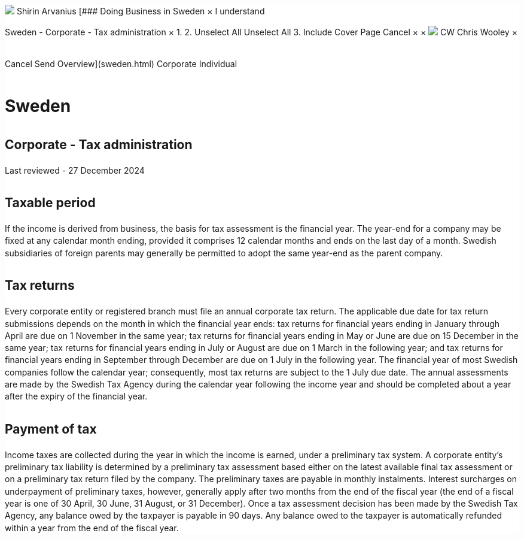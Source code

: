 ![](-/media/world-wide-tax-summaries/swedenshirin-arvaniussweden--shirin-arvaniusjpg20211116102830186.ashx%3Frev=1182511dd59342a9b501622d974e2318&revision=1182511d-d593-42a9-b501-622d974e2318&hash=B2A49F8C5C433801DA93335096407B0682BF776D)
Shirin Arvanius
[### Doing Business in Sweden
×
I understand

Sweden - Corporate - Tax administration
×
1.
2.
Unselect All
Unselect All
3.
Include Cover Page
Cancel
×
×
![](-/media/world-wide-tax-summaries/attachments/global---chris-wooley.ashx%3Frev=ac5e5f3223b34096b1afc2a6009c7320&revision=ac5e5f32-23b3-4096-b1af-c2a6009c7320&hash=859B7ADC84DC2CBEC9760E9E6EE7DE6D0A8BFCDF)
CW
Chris Wooley
×
######
Cancel
Send
Overview](sweden.html)
Corporate
Individual
# Sweden
## Corporate - Tax administration
Last reviewed - 27 December 2024
## Taxable period
If the income is derived from business, the basis for tax assessment is the financial year. The year-end for a company may be fixed at any calendar month ending, provided it comprises 12 calendar months and ends on the last day of a month. Swedish subsidiaries of foreign parents may generally be permitted to adopt the same year-end as the parent company.
## Tax returns
Every corporate entity or registered branch must file an annual corporate tax return. The applicable due date for tax return submissions depends on the month in which the financial year ends: tax returns for financial years ending in January through April are due on 1 November in the same year; tax returns for financial years ending in May or June are due on 15 December in the same year; tax returns for financial years ending in July or August are due on 1 March in the following year; and tax returns for financial years ending in September through December are due on 1 July in the following year. The financial year of most Swedish companies follow the calendar year; consequently, most tax returns are subject to the 1 July due date.
The annual assessments are made by the Swedish Tax Agency during the calendar year following the income year and should be completed about a year after the expiry of the financial year.
## Payment of tax
Income taxes are collected during the year in which the income is earned, under a preliminary tax system. A corporate entity’s preliminary tax liability is determined by a preliminary tax assessment based either on the latest available final tax assessment or on a preliminary tax return filed by the company. The preliminary taxes are payable in monthly instalments. Interest surcharges on underpayment of preliminary taxes, however, generally apply after two months from the end of the fiscal year (the end of a fiscal year is one of 30 April, 30 June, 31 August, or 31 December).
Once a tax assessment decision has been made by the Swedish Tax Agency, any balance owed by the taxpayer is payable in 90 days. Any balance owed to the taxpayer is automatically refunded within a year from the end of the fiscal year.